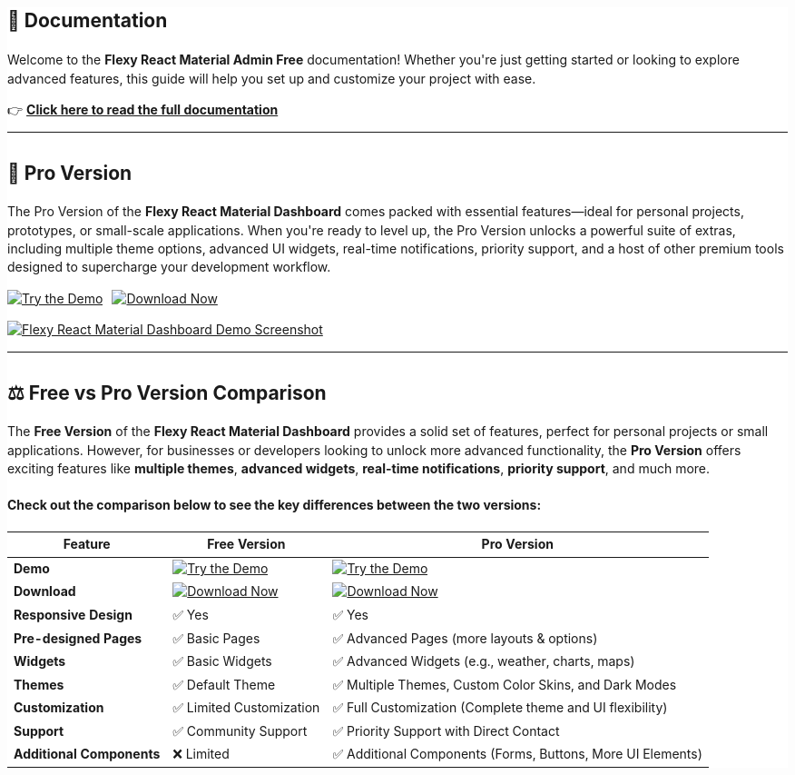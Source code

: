 
## 📝 Documentation

Welcome to the **Flexy React Material Admin Free** documentation! Whether you're just getting started or looking to explore advanced features, this guide will help you set up and customize your project with ease.

👉 **[Click here to read the full documentation](https://wrappixel.github.io/free-documentation-wp/react/flexy/index.html?ref=376)**

---

## 💎 Pro Version

The Pro Version of the **Flexy React Material Dashboard** comes packed with essential features—ideal for personal projects, prototypes, or small-scale applications. When you're ready to level up, the Pro Version unlocks a powerful suite of extras, including multiple theme options, advanced UI widgets, real-time notifications, priority support, and a host of other premium tools designed to supercharge your development workflow.

<div style="display: flex; gap: 10px; align-items: center;">
  <a href="https://flexy-react-main.netlify.app/dashboards/analytical?ref=376" target="_blank">
    <img src="https://img.shields.io/badge/Try_the_Demo-Click_Here-blue" alt="Try the Demo">
  </a>
  <a href="https://www.wrappixel.com/templates/flexy-react-material-dashboard-admin/?ref=376" target="_blank">
    <img src="https://img.shields.io/badge/Download_Now-Click_Here-green" alt="Download Now">
  </a>
</div>

[![Flexy React Material Dashboard Demo Screenshot](https://www.wrappixel.com/wp-content/uploads/edd/2025/02/Flexy-reactjs.jpg)](https://www.wrappixel.com/templates/flexy-react-material-dashboard-admin/?ref=376)

---

## ⚖️ Free vs Pro Version Comparison

The **Free Version** of the **Flexy React Material Dashboard** provides a solid set of features, perfect for personal projects or small applications. However, for businesses or developers looking to unlock more advanced functionality, the **Pro Version** offers exciting features like **multiple themes**, **advanced widgets**, **real-time notifications**, **priority support**, and much more. 


#### Check out the comparison below to see the key differences between the two versions:

| **Feature**                      | **Free Version**                       | **Pro Version**                                      |
|-----------------------------------|----------------------------------------|-----------------------------------------------------|
| **Demo**                          | [![Try the Demo](https://img.shields.io/badge/Try_the_Demo-Click_Here-blue)](https://flexy-react-free.netlify.app/dashboard?ref=376)                               | [![Try the Demo](https://img.shields.io/badge/Try_the_Demo-Click_Here-blue)](https://flexy-react-main.netlify.app/dashboards/analytical?ref=376)                                              |
| **Download**                      | [![Download Now](https://img.shields.io/badge/Download_Now-Click_Here-green)](https://www.wrappixel.com/templates/free-material-ui-template/?ref=376)                                | [![Download Now](https://img.shields.io/badge/Download_Now-Click_Here-green)](https://www.wrappixel.com/templates/flexy-react-material-dashboard-admin/?ref=376)                                          |
| **Responsive Design**             | ✅ Yes                                 | ✅ Yes                                              |
| **Pre-designed Pages**            | ✅ Basic Pages                         | ✅ Advanced Pages (more layouts & options)           |
| **Widgets**                       | ✅ Basic Widgets                       | ✅ Advanced Widgets (e.g., weather, charts, maps)    |
| **Themes**                        | ✅ Default Theme                | ✅ Multiple Themes, Custom Color Skins, and Dark Modes |
| **Customization**                 | ✅ Limited Customization               | ✅ Full Customization (Complete theme and UI flexibility) |
| **Support**                       | ✅ Community Support                   | ✅ Priority Support with Direct Contact             |
| **Additional Components**         | ❌ Limited                             | ✅ Additional Components (Forms, Buttons, More UI Elements) |